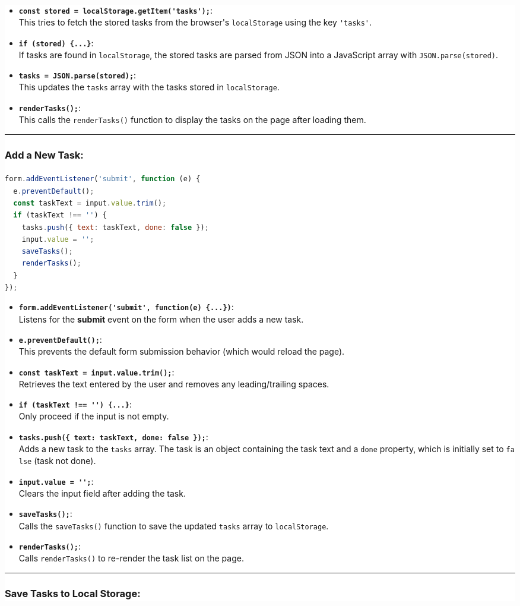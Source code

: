 - **`const stored = localStorage.getItem('tasks');`**:  
  This tries to fetch the stored tasks from the browser's `localStorage` using the key `'tasks'`.

- **`if (stored) {...}`**:  
  If tasks are found in `localStorage`, the stored tasks are parsed from JSON into a JavaScript array with `JSON.parse(stored)`.

- **`tasks = JSON.parse(stored);`**:  
  This updates the `tasks` array with the tasks stored in `localStorage`.

- **`renderTasks();`**:  
  This calls the `renderTasks()` function to display the tasks on the page after loading them.

---

### **Add a New Task:**

```js
form.addEventListener('submit', function (e) {
  e.preventDefault();
  const taskText = input.value.trim();
  if (taskText !== '') {
    tasks.push({ text: taskText, done: false });
    input.value = '';
    saveTasks();
    renderTasks();
  }
});
```

- **`form.addEventListener('submit', function(e) {...})`**:  
  Listens for the **submit** event on the form when the user adds a new task.

- **`e.preventDefault();`**:  
  This prevents the default form submission behavior (which would reload the page).

- **`const taskText = input.value.trim();`**:  
  Retrieves the text entered by the user and removes any leading/trailing spaces.

- **`if (taskText !== '') {...}`**:  
  Only proceed if the input is not empty.

- **`tasks.push({ text: taskText, done: false });`**:  
  Adds a new task to the `tasks` array. The task is an object containing the task text and a `done` property, which is initially set to `false` (task not done).

- **`input.value = '';`**:  
  Clears the input field after adding the task.

- **`saveTasks();`**:  
  Calls the `saveTasks()` function to save the updated `tasks` array to `localStorage`.

- **`renderTasks();`**:  
  Calls `renderTasks()` to re-render the task list on the page.

---

### **Save Tasks to Local Storage:**
